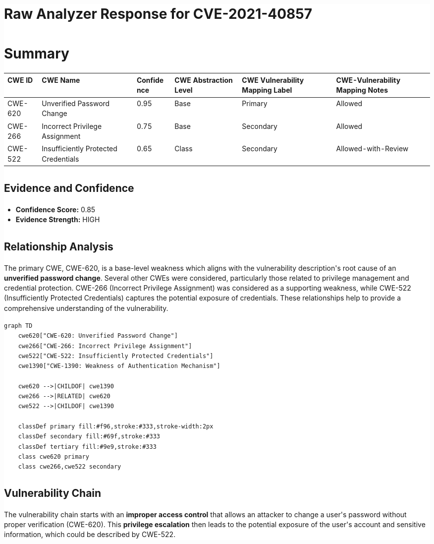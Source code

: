 # Raw Analyzer Response for CVE-2021-40857

# Summary
| CWE ID  | CWE Name                                                                 | Confidence | CWE Abstraction Level | CWE Vulnerability Mapping Label | CWE-Vulnerability Mapping Notes |
| :-------- | :----------------------------------------------------------------------- | :--------- | :---------------------- | :------------------------------ | :------------------------------ |
| CWE-620   | Unverified Password Change                                                | 0.95       | Base                    | Primary                         | Allowed                       |
| CWE-266   | Incorrect Privilege Assignment                                            | 0.75       | Base                    | Secondary                       | Allowed                       |
| CWE-522   | Insufficiently Protected Credentials                                      | 0.65       | Class                    | Secondary                       | Allowed-with-Review          |

## Evidence and Confidence

*   **Confidence Score:** 0.85
*   **Evidence Strength:** HIGH

## Relationship Analysis
The primary CWE, CWE-620, is a base-level weakness which aligns with the vulnerability description's root cause of an **unverified password change**. Several other CWEs were considered, particularly those related to privilege management and credential protection. CWE-266 (Incorrect Privilege Assignment) was considered as a supporting weakness, while CWE-522 (Insufficiently Protected Credentials) captures the potential exposure of credentials. These relationships help to provide a comprehensive understanding of the vulnerability.

```mermaid
graph TD
    cwe620["CWE-620: Unverified Password Change"]
    cwe266["CWE-266: Incorrect Privilege Assignment"]
    cwe522["CWE-522: Insufficiently Protected Credentials"]
    cwe1390["CWE-1390: Weakness of Authentication Mechanism"]

    cwe620 -->|CHILDOF| cwe1390
    cwe266 -->|RELATED| cwe620
    cwe522 -->|CHILDOF| cwe1390

    classDef primary fill:#f96,stroke:#333,stroke-width:2px
    classDef secondary fill:#69f,stroke:#333
    classDef tertiary fill:#9e9,stroke:#333
    class cwe620 primary
    class cwe266,cwe522 secondary
```

## Vulnerability Chain
The vulnerability chain starts with an **improper access control** that allows an attacker to change a user's password without proper verification (CWE-620). This **privilege escalation** then leads to the potential exposure of the user's account and sensitive information, which could be described by CWE-522.
